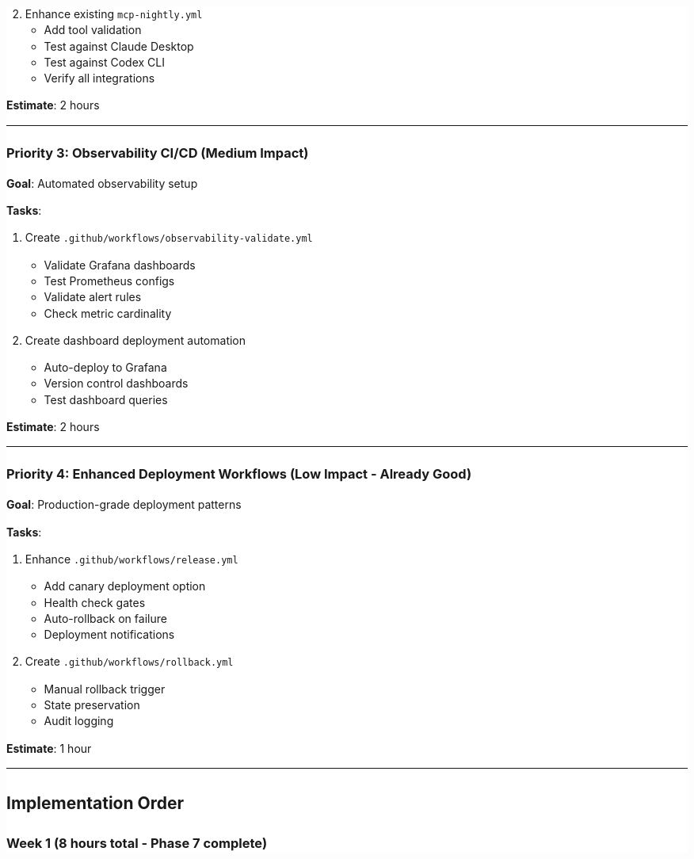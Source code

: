 2. Enhance existing `mcp-nightly.yml`
   - Add tool validation
   - Test against Claude Desktop
   - Test against Codex CLI
   - Verify all integrations

**Estimate**: 2 hours

---

### Priority 3: Observability CI/CD (Medium Impact)

**Goal**: Automated observability setup

**Tasks**:
1. Create `.github/workflows/observability-validate.yml`
   - Validate Grafana dashboards
   - Test Prometheus configs
   - Validate alert rules
   - Check metric cardinality

2. Create dashboard deployment automation
   - Auto-deploy to Grafana
   - Version control dashboards
   - Test dashboard queries

**Estimate**: 2 hours

---

### Priority 4: Enhanced Deployment Workflows (Low Impact - Already Good)

**Goal**: Production-grade deployment patterns

**Tasks**:
1. Enhance `.github/workflows/release.yml`
   - Add canary deployment option
   - Health check gates
   - Auto-rollback on failure
   - Deployment notifications

2. Create `.github/workflows/rollback.yml`
   - Manual rollback trigger
   - State preservation
   - Audit logging

**Estimate**: 1 hour

---

## Implementation Order

### Week 1 (8 hours total - Phase 7 complete)
